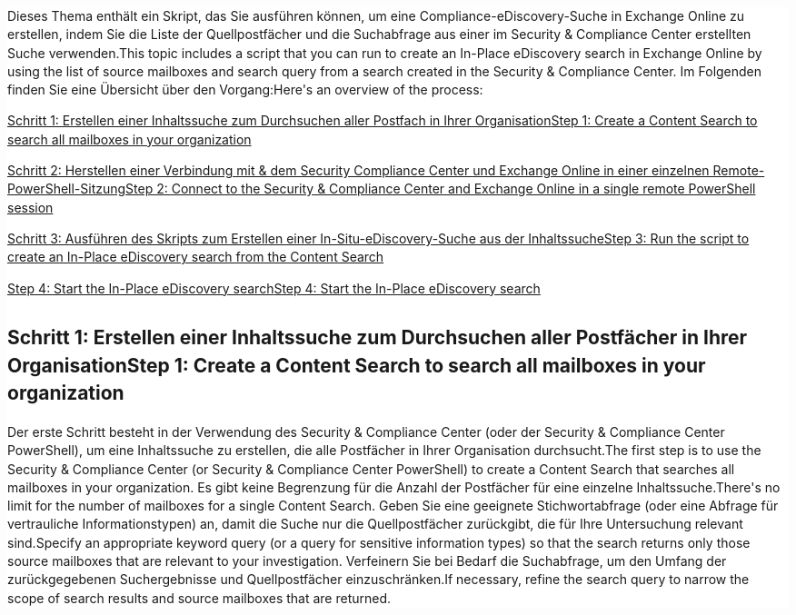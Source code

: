 <span data-ttu-id="5a7c3-112">Dieses Thema enthält ein Skript, das Sie ausführen können, um eine Compliance-eDiscovery-Suche in Exchange Online zu erstellen, indem Sie die Liste der Quellpostfächer und die Suchabfrage aus einer im Security & Compliance Center erstellten Suche verwenden.</span><span class="sxs-lookup"><span data-stu-id="5a7c3-112">This topic includes a script that you can run to create an In-Place eDiscovery search in Exchange Online by using the list of source mailboxes and search query from a search created in the Security & Compliance Center.</span></span> <span data-ttu-id="5a7c3-113">Im Folgenden finden Sie eine Übersicht über den Vorgang:</span><span class="sxs-lookup"><span data-stu-id="5a7c3-113">Here's an overview of the process:</span></span>
  
[<span data-ttu-id="5a7c3-114">Schritt 1: Erstellen einer Inhaltssuche zum Durchsuchen aller Postfach in Ihrer Organisation</span><span class="sxs-lookup"><span data-stu-id="5a7c3-114">Step 1: Create a Content Search to search all mailboxes in your organization</span></span>](#step-1-create-a-content-search-to-search-all-mailboxes-in-your-organization)

[<span data-ttu-id="5a7c3-115">Schritt 2: Herstellen einer Verbindung mit \& dem Security Compliance Center und Exchange Online in einer einzelnen Remote-PowerShell-Sitzung</span><span class="sxs-lookup"><span data-stu-id="5a7c3-115">Step 2: Connect to the Security \& Compliance Center and Exchange Online in a single remote PowerShell session</span></span>](#step-2-connect-to-the-security--compliance-center-and-exchange-online-in-a-single-remote-powershell-session)
  
[<span data-ttu-id="5a7c3-116">Schritt 3: Ausführen des Skripts zum Erstellen einer In-Situ-eDiscovery-Suche aus der Inhaltssuche</span><span class="sxs-lookup"><span data-stu-id="5a7c3-116">Step 3: Run the script to create an In-Place eDiscovery search from the Content Search</span></span>](#step-3-run-the-script-to-create-an-in-place-ediscovery-search-from-the-content-search)

[<span data-ttu-id="5a7c3-117">Step 4: Start the In-Place eDiscovery search</span><span class="sxs-lookup"><span data-stu-id="5a7c3-117">Step 4: Start the In-Place eDiscovery search</span></span>](#step-4-start-the-in-place-ediscovery-search)

## <a name="step-1-create-a-content-search-to-search-all-mailboxes-in-your-organization"></a><span data-ttu-id="5a7c3-118">Schritt 1: Erstellen einer Inhaltssuche zum Durchsuchen aller Postfächer in Ihrer Organisation</span><span class="sxs-lookup"><span data-stu-id="5a7c3-118">Step 1: Create a Content Search to search all mailboxes in your organization</span></span>

<span data-ttu-id="5a7c3-119">Der erste Schritt besteht in der Verwendung des Security & Compliance Center (oder der Security & Compliance Center PowerShell), um eine Inhaltssuche zu erstellen, die alle Postfächer in Ihrer Organisation durchsucht.</span><span class="sxs-lookup"><span data-stu-id="5a7c3-119">The first step is to use the Security & Compliance Center (or Security & Compliance Center PowerShell) to create a Content Search that searches all mailboxes in your organization.</span></span> <span data-ttu-id="5a7c3-120">Es gibt keine Begrenzung für die Anzahl der Postfächer für eine einzelne Inhaltssuche.</span><span class="sxs-lookup"><span data-stu-id="5a7c3-120">There's no limit for the number of mailboxes for a single Content Search.</span></span> <span data-ttu-id="5a7c3-121">Geben Sie eine geeignete Stichwortabfrage (oder eine Abfrage für vertrauliche Informationstypen) an, damit die Suche nur die Quellpostfächer zurückgibt, die für Ihre Untersuchung relevant sind.</span><span class="sxs-lookup"><span data-stu-id="5a7c3-121">Specify an appropriate keyword query (or a query for sensitive information types) so that the search returns only those source mailboxes that are relevant to your investigation.</span></span> <span data-ttu-id="5a7c3-122">Verfeinern Sie bei Bedarf die Suchabfrage, um den Umfang der zurückgegebenen Suchergebnisse und Quellpostfächer einzuschränken.</span><span class="sxs-lookup"><span data-stu-id="5a7c3-122">If necessary, refine the search query to narrow the scope of search results and source mailboxes that are returned.</span></span>
  